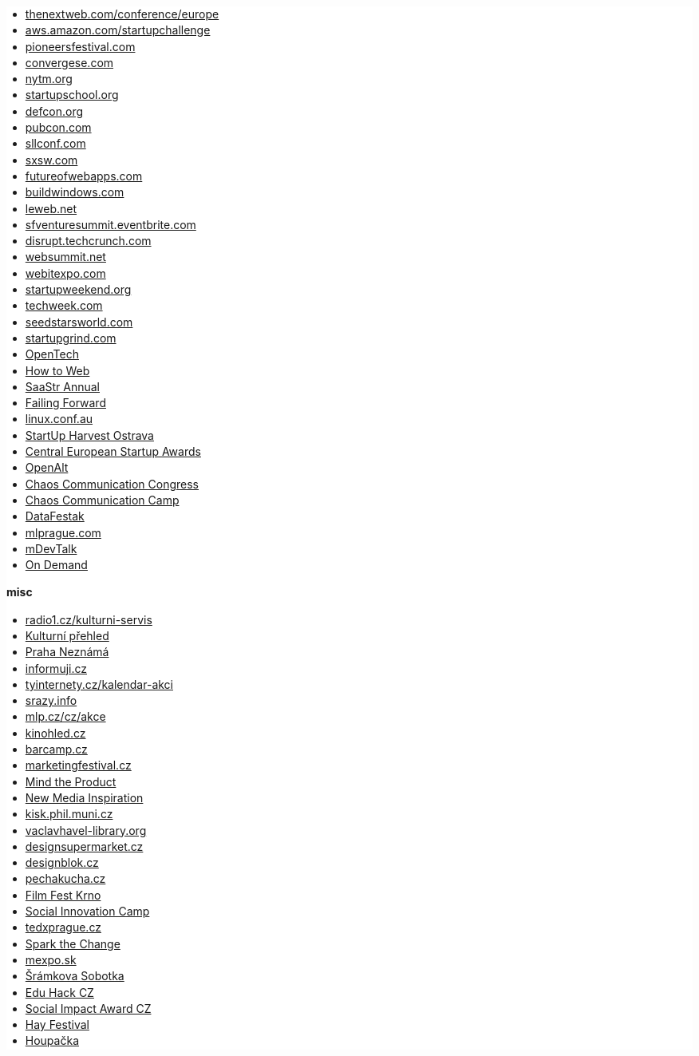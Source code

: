 * [thenextweb.com/conference/europe](http://thenextweb.com/conference/europe)
* [aws.amazon.com/startupchallenge](http://aws.amazon.com/startupchallenge/)
* [pioneersfestival.com](http://pioneersfestival.com)
* [convergese.com](http://convergese.com)
* [nytm.org](http://nytm.org)
* [startupschool.org](http://startupschool.org)
* [defcon.org](http://defcon.org)
* [pubcon.com](http://pubcon.com)
* [sllconf.com](http://sllconf.com)
* [sxsw.com](http://sxsw.com)
* [futureofwebapps.com](http://futureofwebapps.com)
* [buildwindows.com](http://buildwindows.com)
* [leweb.net](http://leweb.net)
* [sfventuresummit.eventbrite.com](http://sfventuresummit.eventbrite.com)
* [disrupt.techcrunch.com](http://disrupt.techcrunch.com)
* [websummit.net](http://websummit.net)
* [webitexpo.com](http://webitexpo.com)
* [startupweekend.org](http://startupweekend.org)
* [techweek.com](http://techweek.com)
* [seedstarsworld.com](http://seedstarsworld.com)
* [startupgrind.com](http://startupgrind.com)
* [OpenTech](http://www.opentech.org.uk)
* [How to Web](http://howtoweb.co/)
* [SaaStr Annual](http://www.saastr.com/saastr-annual-2016/)
* [Failing Forward](http://failingforward.eu/programme/)
* [linux.conf.au](https://linux.conf.au/)
* [StartUp Harvest Ostrava](http://startupharvest.com/)
* [Central European Startup Awards](http://www.cesawards.com)
* [OpenAlt](https://openalt.cz/)
* [Chaos Communication Congress](https://events.ccc.de/congress/)
* [Chaos Communication Camp](https://events.ccc.de/camp/)
* [DataFestak](http://www.datafestak.cz/)
* [mlprague.com](http://www.mlprague.com/)
* [mDevTalk](https://www.mdevtalk.cz/)
* [On Demand](http://www.ondemandconference.co/)

__misc__
* [radio1.cz/kulturni-servis](http://www.radio1.cz/kulturni-servis/)
* [Kulturní přehled](http://goout.cz)
* [Praha Neznámá](http://www.prahaneznama.cz/)
* [informuji.cz](http://www.informuji.cz/akce/)
* [tyinternety.cz/kalendar-akci](http://www.tyinternety.cz/kalendar-akci/)
* [srazy.info](http://srazy.info)
* [mlp.cz/cz/akce](http://www.mlp.cz/cz/akce/)
* [kinohled.cz](http://kinohled.cz/)
* [barcamp.cz](http://barcamp.cz)
* [marketingfestival.cz](http://marketingfestival.cz)
* [Mind the Product](http://mtpcon.com/)
* [New Media Inspiration](http://www.tuesday.cz/akce/new-media-inspiration-2014/)
* [kisk.phil.muni.cz](http://kisk.phil.muni.cz/cs/komunita)
* [vaclavhavel-library.org](http://www.vaclavhavel-library.org/cs/index/kalendar)
* [designsupermarket.cz](http://www.designsupermarket.cz)
* [designblok.cz](http://www.designblok.cz)
* [pechakucha.cz](http://www.pechakucha.cz)
* [Film Fest Krno](http://krrr.cz)
* [Social Innovation Camp](http://inovaceprospolecnost.cz/social-innovation-camp/current)
* [tedxprague.cz](http://tedxprague.cz)
* [Spark the Change](http://sparkthechange.co.uk)
* [mexpo.sk](http://mexpo.sk)
* [Šrámkova Sobotka](http://www.sramkovasobotka.cz/program/)
* [Edu Hack CZ](http://eduhackcz.weebly.com/akce)
* [Social Impact Award CZ](http://socialimpactaward.cz/prubeh/)
* [Hay Festival](http://www.hayfestival.com)
* [Houpačka](http://www.houpej.se/)
